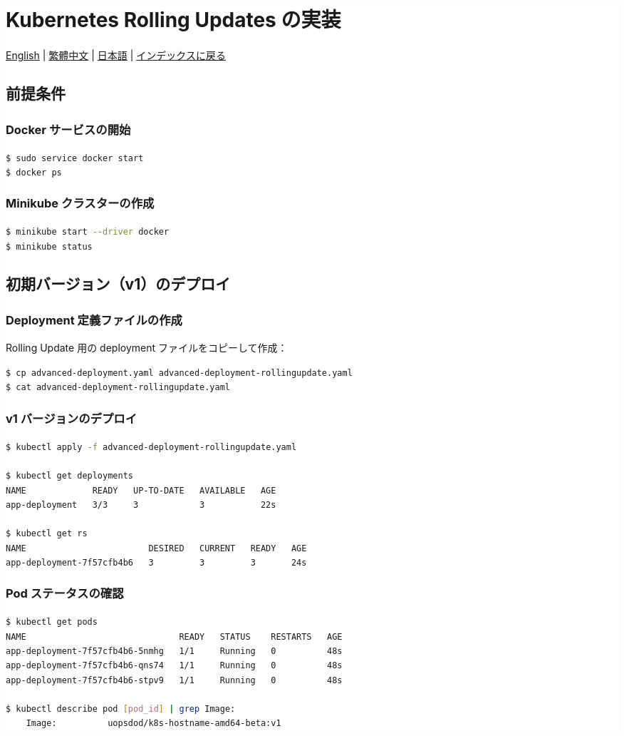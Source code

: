 # Kubernetes Rolling Updates の実装

[English](../en/19_k8s_rolling_updates.md) | [繁體中文](../zh-tw/19_k8s_rolling_updates.md) | [日本語](../ja/19_k8s_rolling_updates.md) | [インデックスに戻る](../README.md)

## 前提条件

### Docker サービスの開始
```bash
$ sudo service docker start
$ docker ps
```

### Minikube クラスターの作成
```bash
$ minikube start --driver docker
$ minikube status
```

## 初期バージョン（v1）のデプロイ

### Deployment 定義ファイルの作成
Rolling Update 用の deployment ファイルをコピーして作成：

```bash
$ cp advanced-deployment.yaml advanced-deployment-rollingupdate.yaml
$ cat advanced-deployment-rollingupdate.yaml
```

### v1 バージョンのデプロイ
```bash
$ kubectl apply -f advanced-deployment-rollingupdate.yaml

$ kubectl get deployments
NAME             READY   UP-TO-DATE   AVAILABLE   AGE
app-deployment   3/3     3            3           22s

$ kubectl get rs
NAME                        DESIRED   CURRENT   READY   AGE
app-deployment-7f57cfb4b6   3         3         3       24s
```

### Pod ステータスの確認
```bash
$ kubectl get pods
NAME                              READY   STATUS    RESTARTS   AGE
app-deployment-7f57cfb4b6-5nmhg   1/1     Running   0          48s
app-deployment-7f57cfb4b6-qns74   1/1     Running   0          48s
app-deployment-7f57cfb4b6-stpv9   1/1     Running   0          48s

$ kubectl describe pod [pod_id] | grep Image:
    Image:          uopsdod/k8s-hostname-amd64-beta:v1
```
